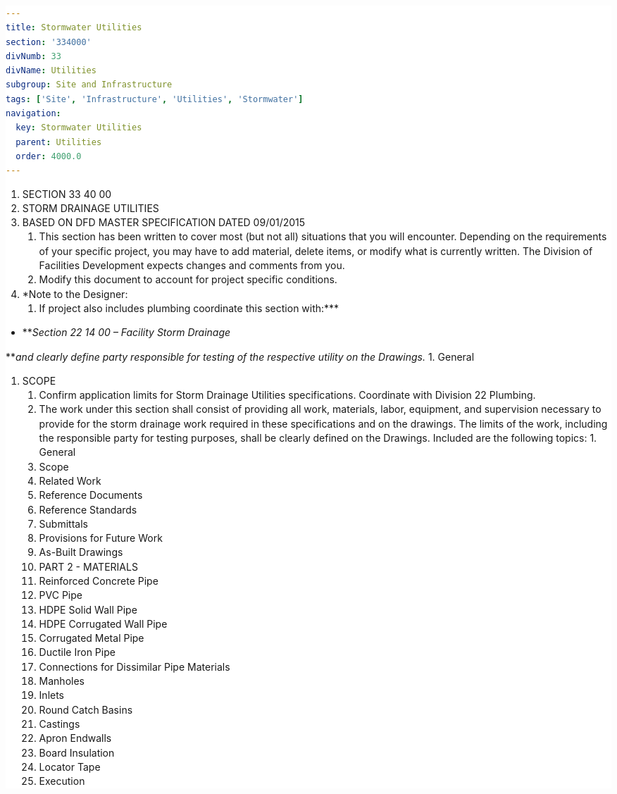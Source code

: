 ```yaml
---
title: Stormwater Utilities
section: '334000'
divNumb: 33
divName: Utilities
subgroup: Site and Infrastructure
tags: ['Site', 'Infrastructure', 'Utilities', 'Stormwater']
navigation:
  key: Stormwater Utilities
  parent: Utilities
  order: 4000.0
---
```


1. SECTION 33 40 00
1. STORM DRAINAGE UTILITIES
1. BASED ON DFD MASTER SPECIFICATION DATED 09/01/2015
   1. This section has been written to cover most (but not all) situations that you will encounter. Depending on the requirements of your specific project, you may have to add material, delete items, or modify what is currently written. The Division of Facilities Development expects changes and comments from you.
   1. Modify this document to account for project specific conditions.
1. *Note to the Designer:
      1. If project also includes plumbing coordinate this section with:*** 

* ***Section 22 14 00 – Facility Storm Drainage*

 ***and clearly define party responsible for testing of the respective utility on the Drawings.*
1. 
General
1. SCOPE
   1. Confirm application limits for Storm Drainage Utilities specifications. Coordinate with Division 22 Plumbing.
   1. The work under this section shall consist of providing all work, materials, labor, equipment, and supervision necessary to provide for the storm drainage work required in these specifications and on the drawings. The limits of the work, including the responsible party for testing purposes, shall be clearly defined on the Drawings. Included are the following topics:
      1. 
General
   1. Scope
   1. Related Work
   1. Reference Documents
   1. Reference Standards
   1. Submittals
   1. Provisions for Future Work
   1. As-Built Drawings
   1. PART 2 - MATERIALS
   1. Reinforced Concrete Pipe
   1. PVC Pipe
   1. HDPE Solid Wall Pipe
   1. HDPE Corrugated Wall Pipe
   1. Corrugated Metal Pipe
   1. Ductile Iron Pipe
   1. Connections for Dissimilar Pipe Materials
   1. Manholes 
   1. Inlets
   1. Round Catch Basins
   1. Castings
   1. Apron Endwalls
   1. Board Insulation
   1. Locator Tape
   1. Execution
